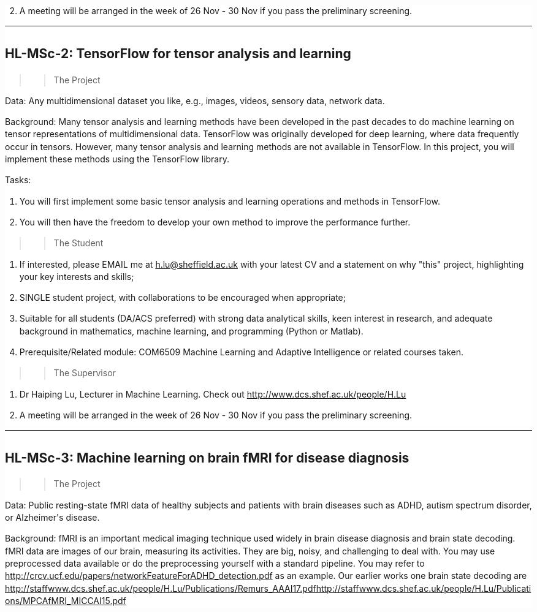 2) A meeting will be arranged in the week of 26 Nov - 30 Nov if you pass the preliminary screening.

----

## HL-MSc-2: TensorFlow for tensor analysis and learning

>>The Project

Data: Any multidimensional dataset you like, e.g., images, videos, sensory data, network data.

Background: Many tensor analysis and learning methods have been developed in the past decades to do machine learning on tensor representations of multidimensional data. TensorFlow was originally developed for deep learning, where data frequently occur in tensors. However, many tensor analysis and learning methods are not available in TensorFlow. In this project, you will implement these methods using the TensorFlow library.

Tasks: 

1) You will first implement some basic tensor analysis and learning operations and methods in TensorFlow.

2) You will then have the freedom to develop your own method to improve the performance further. 

>>The Student 

1) If interested, please EMAIL me at h.lu@sheffield.ac.uk with your latest CV and a statement on why "this" project, highlighting your key interests and skills; 

2) SINGLE student project, with collaborations to be encouraged when appropriate; 

3) Suitable for all students (DA/ACS preferred) with strong data analytical skills, keen interest in research, and adequate background in mathematics, machine learning, and programming (Python or Matlab).

4) Prerequisite/Related module: COM6509 Machine Learning and Adaptive Intelligence or related courses taken.

>>The Supervisor

1) Dr Haiping Lu, Lecturer in Machine Learning. Check out http://www.dcs.shef.ac.uk/people/H.Lu

2) A meeting will be arranged in the week of 26 Nov - 30 Nov if you pass the preliminary screening.

----

## HL-MSc-3: Machine learning on brain fMRI for disease diagnosis

>>The Project

Data: Public resting-state fMRI data of healthy subjects and patients with brain diseases such as ADHD, autism spectrum disorder, or Alzheimer's disease.

Background: fMRI is an important medical imaging technique used widely in brain disease diagnosis and brain state decoding. fMRI data are images of our brain, measuring its activities. They are big, noisy, and challenging to deal with. You may use preprocessed data available or do the preprocessing yourself with a standard pipeline. You may refer to  http://crcv.ucf.edu/papers/networkFeatureForADHD_detection.pdf as an example. Our earlier works one brain state decoding are http://staffwww.dcs.shef.ac.uk/people/H.Lu/Publications/Remurs_AAAI17.pdfhttp://staffwww.dcs.shef.ac.uk/people/H.Lu/Publications/MPCAfMRI_MICCAI15.pdf
